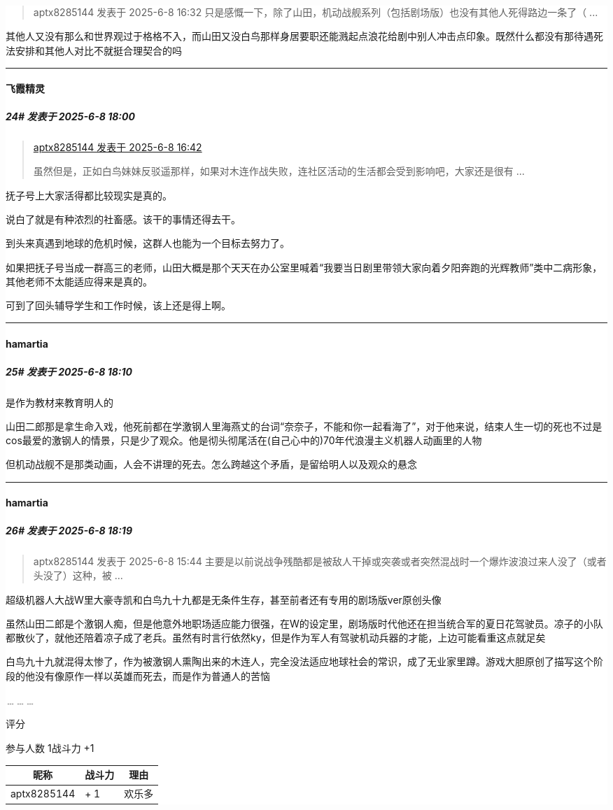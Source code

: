 <blockquote>aptx8285144 发表于 2025-6-8 16:32
只是感慨一下，除了山田，机动战舰系列（包括剧场版）也没有其他人死得路边一条了（ ...</blockquote>

其他人又没有那么和世界观过于格格不入，而山田又没白鸟那样身居要职还能溅起点浪花给剧中别人冲击点印象。既然什么都没有那待遇死法安排和其他人对比不就挺合理契合的吗

*****

####  飞霞精灵  
##### 24#       发表于 2025-6-8 18:00

<blockquote><a href="httphttps://stage1st.com/2b/forum.php?mod=redirect&amp;goto=findpost&amp;pid=67901972&amp;ptid=2253244" target="_blank">aptx8285144 发表于 2025-6-8 16:42</a>

虽然但是，正如白鸟妹妹反驳遥那样，如果对木连作战失败，连社区活动的生活都会受到影响吧，大家还是很有 ...</blockquote>
抚子号上大家活得都比较现实是真的。

说白了就是有种浓烈的社畜感。该干的事情还得去干。

到头来真遇到地球的危机时候，这群人也能为一个目标去努力了。

如果把抚子号当成一群高三的老师，山田大概是那个天天在办公室里喊着“我要当日剧里带领大家向着夕阳奔跑的光辉教师”类中二病形象，其他老师不太能适应得来是真的。

可到了回头辅导学生和工作时候，该上还是得上啊。

*****

####  hamartia  
##### 25#       发表于 2025-6-8 18:10

是作为教材来教育明人的

山田二郎那是拿生命入戏，他死前都在学激钢人里海燕丈的台词“奈奈子，不能和你一起看海了”，对于他来说，结束人生一切的死也不过是cos最爱的激钢人的情景，只是少了观众。他是彻头彻尾活在(自己心中的)70年代浪漫主义机器人动画里的人物

但机动战舰不是那类动画，人会不讲理的死去。怎么跨越这个矛盾，是留给明人以及观众的悬念

*****

####  hamartia  
##### 26#       发表于 2025-6-8 18:19

<blockquote>aptx8285144 发表于 2025-6-8 15:44
主要是以前说战争残酷都是被敌人干掉或突袭或者突然混战时一个爆炸波浪过来人没了（或者头没了）这种，被 ...</blockquote>
超级机器人大战W里大豪寺凯和白鸟九十九都是无条件生存，甚至前者还有专用的剧场版ver原创头像

虽然山田二郎是个激钢人痴，但是他意外地职场适应能力很强，在W的设定里，剧场版时代他还在担当统合军的夏日花驾驶员。凉子的小队都散伙了，就他还陪着凉子成了老兵。虽然有时言行依然ky，但是作为军人有驾驶机动兵器的才能，上边可能看重这点就足矣

白鸟九十九就混得太惨了，作为被激钢人熏陶出来的木连人，完全没法适应地球社会的常识，成了无业家里蹲。游戏大胆原创了描写这个阶段的他没有像原作一样以英雄而死去，而是作为普通人的苦恼

﹍﹍﹍

评分

 参与人数 1战斗力 +1

|昵称|战斗力|理由|
|----|---|---|
| aptx8285144| + 1|欢乐多|
